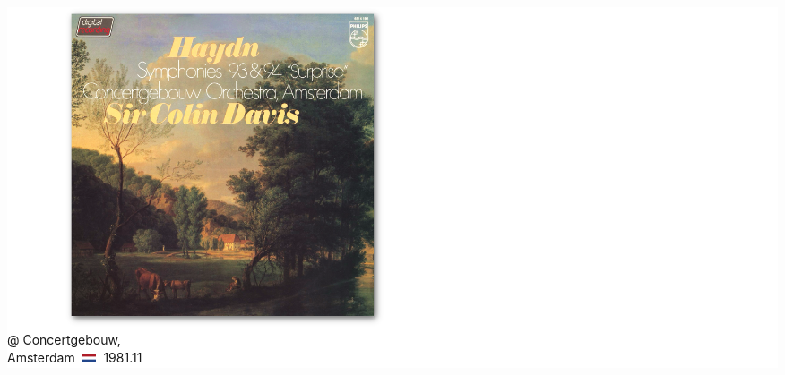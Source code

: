 <img src="/assets/img/albums/davis-haydn94.png" width="480"> </a> <br>
@ Concertgebouw, <br>
Amsterdam &nbsp;<img src="/assets/img/flags/nl.png" height="10.5" width="16"/>&nbsp; 1981.11
</p>

<p class="alb">